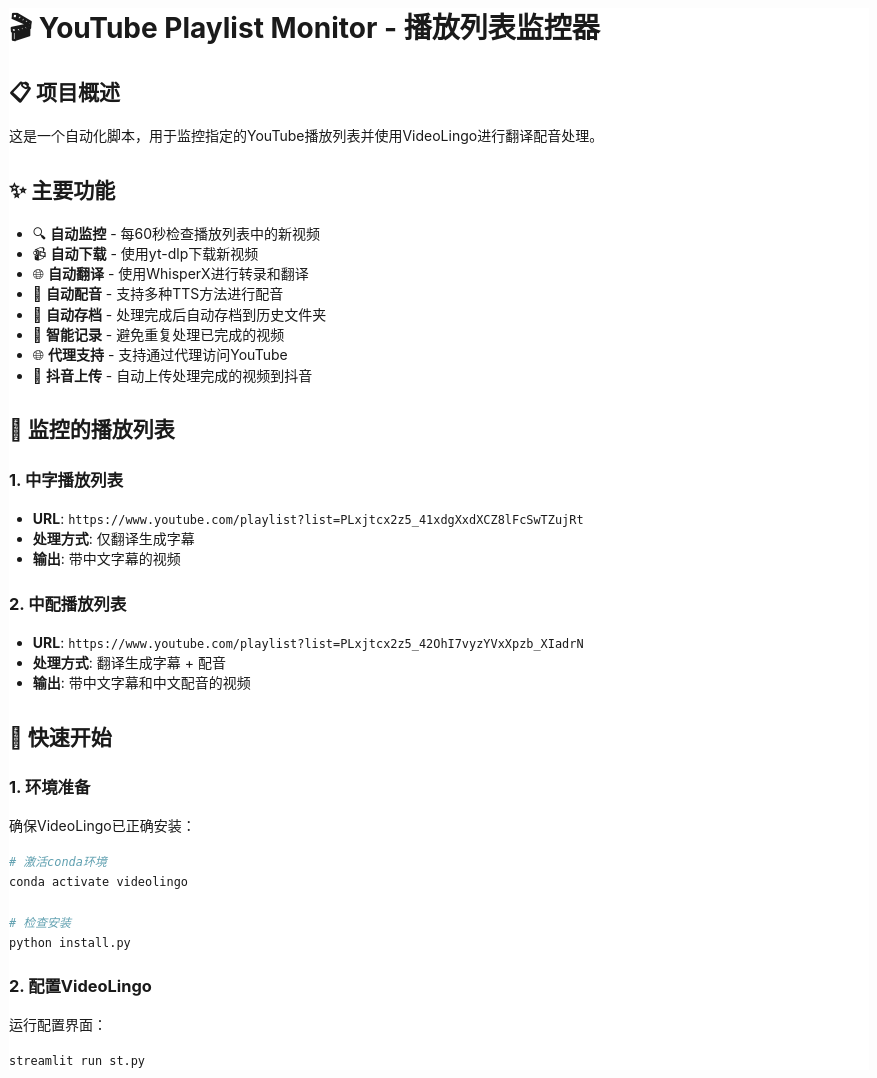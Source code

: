 # 🎬 YouTube Playlist Monitor - 播放列表监控器

## 📋 项目概述

这是一个自动化脚本，用于监控指定的YouTube播放列表并使用VideoLingo进行翻译配音处理。

## ✨ 主要功能

- 🔍 **自动监控** - 每60秒检查播放列表中的新视频
- 📹 **自动下载** - 使用yt-dlp下载新视频
- 🌐 **自动翻译** - 使用WhisperX进行转录和翻译
- 🎤 **自动配音** - 支持多种TTS方法进行配音
- 📁 **自动存档** - 处理完成后自动存档到历史文件夹
- 📝 **智能记录** - 避免重复处理已完成的视频
- 🌐 **代理支持** - 支持通过代理访问YouTube
- 📱 **抖音上传** - 自动上传处理完成的视频到抖音

## 🎯 监控的播放列表

### 1. 中字播放列表
- **URL**: `https://www.youtube.com/playlist?list=PLxjtcx2z5_41xdgXxdXCZ8lFcSwTZujRt`
- **处理方式**: 仅翻译生成字幕
- **输出**: 带中文字幕的视频

### 2. 中配播放列表
- **URL**: `https://www.youtube.com/playlist?list=PLxjtcx2z5_42OhI7vyzYVxXpzb_XIadrN`
- **处理方式**: 翻译生成字幕 + 配音
- **输出**: 带中文字幕和中文配音的视频

## 🚀 快速开始

### 1. 环境准备

确保VideoLingo已正确安装：

```bash
# 激活conda环境
conda activate videolingo

# 检查安装
python install.py
```

### 2. 配置VideoLingo

运行配置界面：

```bash
streamlit run st.py
```
